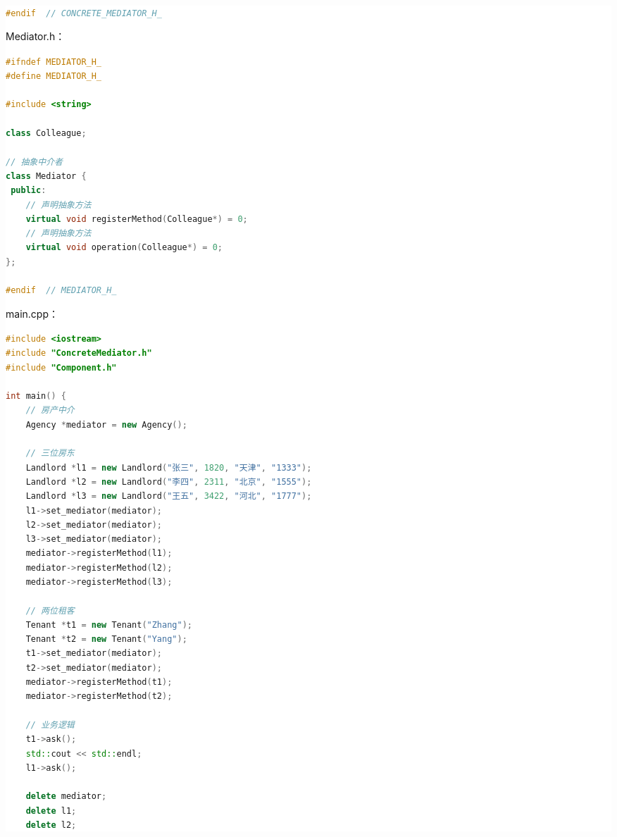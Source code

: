 ```c++
#endif  // CONCRETE_MEDIATOR_H_

```

Mediator.h：

```c++
#ifndef MEDIATOR_H_
#define MEDIATOR_H_

#include <string>

class Colleague;

// 抽象中介者
class Mediator {
 public:
    // 声明抽象方法
    virtual void registerMethod(Colleague*) = 0;
    // 声明抽象方法
    virtual void operation(Colleague*) = 0;
};

#endif  // MEDIATOR_H_

```

main.cpp：

```c++
#include <iostream>
#include "ConcreteMediator.h"
#include "Component.h"

int main() {
    // 房产中介
    Agency *mediator = new Agency();

    // 三位房东
    Landlord *l1 = new Landlord("张三", 1820, "天津", "1333");
    Landlord *l2 = new Landlord("李四", 2311, "北京", "1555");
    Landlord *l3 = new Landlord("王五", 3422, "河北", "1777");
    l1->set_mediator(mediator);
    l2->set_mediator(mediator);
    l3->set_mediator(mediator);
    mediator->registerMethod(l1);
    mediator->registerMethod(l2);
    mediator->registerMethod(l3);

    // 两位租客
    Tenant *t1 = new Tenant("Zhang");
    Tenant *t2 = new Tenant("Yang");
    t1->set_mediator(mediator);
    t2->set_mediator(mediator);
    mediator->registerMethod(t1);
    mediator->registerMethod(t2);

    // 业务逻辑
    t1->ask();
    std::cout << std::endl;
    l1->ask();

    delete mediator;
    delete l1;
    delete l2;
```